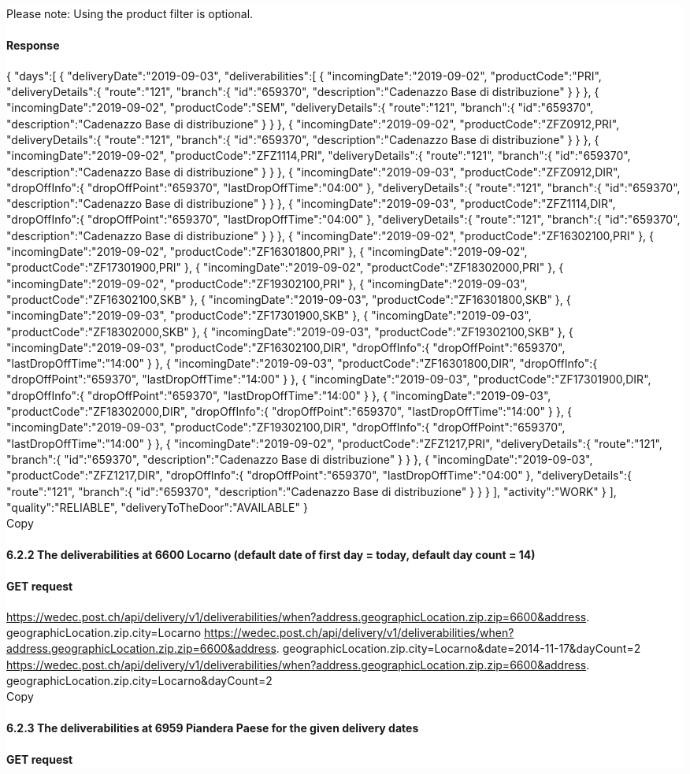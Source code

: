 Please note: Using the product filter is optional.

#### Response

{ "days":[ { "deliveryDate":"2019-09-03", "deliverabilities":[ { "incomingDate":"2019-09-02", "productCode":"PRI", "deliveryDetails":{ "route":"121", "branch":{ "id":"659370", "description":"Cadenazzo Base di distribuzione" } } }, { "incomingDate":"2019-09-02", "productCode":"SEM", "deliveryDetails":{ "route":"121", "branch":{ "id":"659370", "description":"Cadenazzo Base di distribuzione" } } }, { "incomingDate":"2019-09-02", "productCode":"ZFZ0912,PRI", "deliveryDetails":{ "route":"121", "branch":{ "id":"659370", "description":"Cadenazzo Base di distribuzione" } } }, { "incomingDate":"2019-09-02", "productCode":"ZFZ1114,PRI", "deliveryDetails":{ "route":"121", "branch":{ "id":"659370", "description":"Cadenazzo Base di distribuzione" } } }, { "incomingDate":"2019-09-03", "productCode":"ZFZ0912,DIR", "dropOffInfo":{ "dropOffPoint":"659370", "lastDropOffTime":"04:00" }, "deliveryDetails":{ "route":"121", "branch":{ "id":"659370", "description":"Cadenazzo Base di distribuzione" } } }, { "incomingDate":"2019-09-03", "productCode":"ZFZ1114,DIR", "dropOffInfo":{ "dropOffPoint":"659370", "lastDropOffTime":"04:00" }, "deliveryDetails":{ "route":"121", "branch":{ "id":"659370", "description":"Cadenazzo Base di distribuzione" } } }, { "incomingDate":"2019-09-02", "productCode":"ZF16302100,PRI" }, { "incomingDate":"2019-09-02", "productCode":"ZF16301800,PRI" }, { "incomingDate":"2019-09-02", "productCode":"ZF17301900,PRI" }, { "incomingDate":"2019-09-02", "productCode":"ZF18302000,PRI" }, { "incomingDate":"2019-09-02", "productCode":"ZF19302100,PRI" }, { "incomingDate":"2019-09-03", "productCode":"ZF16302100,SKB" }, { "incomingDate":"2019-09-03", "productCode":"ZF16301800,SKB" }, { "incomingDate":"2019-09-03", "productCode":"ZF17301900,SKB" }, { "incomingDate":"2019-09-03", "productCode":"ZF18302000,SKB" }, { "incomingDate":"2019-09-03", "productCode":"ZF19302100,SKB" }, { "incomingDate":"2019-09-03", "productCode":"ZF16302100,DIR", "dropOffInfo":{ "dropOffPoint":"659370", "lastDropOffTime":"14:00" } }, { "incomingDate":"2019-09-03", "productCode":"ZF16301800,DIR", "dropOffInfo":{ "dropOffPoint":"659370", "lastDropOffTime":"14:00" } }, { "incomingDate":"2019-09-03", "productCode":"ZF17301900,DIR", "dropOffInfo":{ "dropOffPoint":"659370", "lastDropOffTime":"14:00" } }, { "incomingDate":"2019-09-03", "productCode":"ZF18302000,DIR", "dropOffInfo":{ "dropOffPoint":"659370", "lastDropOffTime":"14:00" } }, { "incomingDate":"2019-09-03", "productCode":"ZF19302100,DIR", "dropOffInfo":{ "dropOffPoint":"659370", "lastDropOffTime":"14:00" } }, { "incomingDate":"2019-09-02", "productCode":"ZFZ1217,PRI", "deliveryDetails":{ "route":"121", "branch":{ "id":"659370", "description":"Cadenazzo Base di distribuzione" } } }, { "incomingDate":"2019-09-03", "productCode":"ZFZ1217,DIR", "dropOffInfo":{ "dropOffPoint":"659370", "lastDropOffTime":"04:00" }, "deliveryDetails":{ "route":"121", "branch":{ "id":"659370", "description":"Cadenazzo Base di distribuzione" } } } ], "activity":"WORK" } ], "quality":"RELIABLE", "deliveryToTheDoor":"AVAILABLE" }  
Copy

#### 6.2.2 The deliverabilities at 6600 Locarno (default date of first day = today, default day count = 14)

#### GET request

https://wedec.post.ch/api/delivery/v1/deliverabilities/when?address.geographicLocation.zip.zip=6600&address. geographicLocation.zip.city=Locarno https://wedec.post.ch/api/delivery/v1/deliverabilities/when?address.geographicLocation.zip.zip=6600&address. geographicLocation.zip.city=Locarno&date=2014-11-17&dayCount=2 https://wedec.post.ch/api/delivery/v1/deliverabilities/when?address.geographicLocation.zip.zip=6600&address. geographicLocation.zip.city=Locarno&dayCount=2  
Copy

#### 6.2.3 The deliverabilities at 6959 Piandera Paese for the given delivery dates

#### GET request
